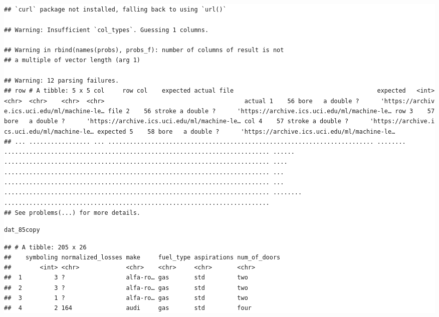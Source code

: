    ## `curl` package not installed, falling back to using `url()`

    ## Warning: Insufficient `col_types`. Guessing 1 columns.

    ## Warning in rbind(names(probs), probs_f): number of columns of result is not
    ## a multiple of vector length (arg 1)

    ## Warning: 12 parsing failures.
    ## row # A tibble: 5 x 5 col     row col    expected actual file                                        expected   <int> <chr>  <chr>    <chr>  <chr>                                       actual 1    56 bore   a double ?      'https://archive.ics.uci.edu/ml/machine-le… file 2    56 stroke a double ?      'https://archive.ics.uci.edu/ml/machine-le… row 3    57 bore   a double ?      'https://archive.ics.uci.edu/ml/machine-le… col 4    57 stroke a double ?      'https://archive.ics.uci.edu/ml/machine-le… expected 5    58 bore   a double ?      'https://archive.ics.uci.edu/ml/machine-le…
    ## ... ................. ... .......................................................................... ........ .......................................................................... ...... .......................................................................... .... .......................................................................... ... .......................................................................... ... .......................................................................... ........ ..........................................................................
    ## See problems(...) for more details.

``` r
dat_85copy
```

    ## # A tibble: 205 x 26
    ##    symboling normalized_losses make     fuel_type aspirations num_of_doors
    ##        <int> <chr>             <chr>    <chr>     <chr>       <chr>       
    ##  1         3 ?                 alfa-ro… gas       std         two         
    ##  2         3 ?                 alfa-ro… gas       std         two         
    ##  3         1 ?                 alfa-ro… gas       std         two         
    ##  4         2 164               audi     gas       std         four        